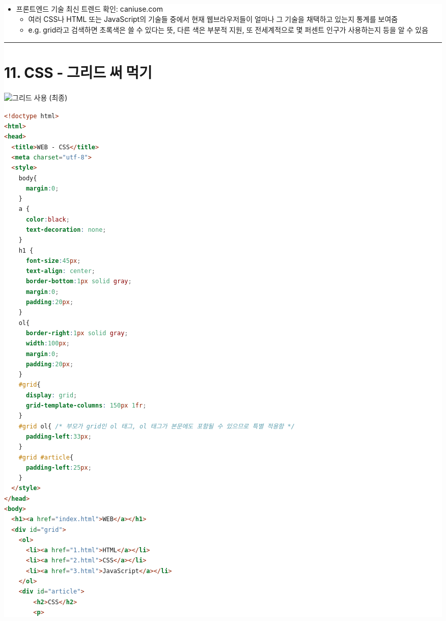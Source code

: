 - 프론트엔드 기술 최신 트렌드 확인: caniuse.com
    - 여러 CSS나 HTML 또는 JavaScript의 기술들 중에서 현재 웹브라우저들이 얼마나 그 기술을 채택하고 있는지 통계를 보여줌
    - e.g. grid라고 검색하면 초록색은 쓸 수 있다는 뜻, 다른 색은 부분적 지원, 또 전세계적으로 몇 퍼센트 인구가 사용하는지 등을 알 수 있음

---

# 11. CSS - 그리드 써 먹기

<img width="481" alt="그리드 사용 (최종)" src="https://user-images.githubusercontent.com/76417259/150680310-325e774f-8876-43a5-8c99-3240feb6fa9e.png">

```html
<!doctype html>
<html>
<head>
  <title>WEB - CSS</title>
  <meta charset="utf-8">
  <style>
    body{
      margin:0;
    }
    a {
      color:black;
      text-decoration: none;
    }
    h1 {
      font-size:45px;
      text-align: center;
      border-bottom:1px solid gray;
      margin:0;
      padding:20px;
    }
    ol{
      border-right:1px solid gray;
      width:100px;
      margin:0;
      padding:20px;
    }
    #grid{
      display: grid;
      grid-template-columns: 150px 1fr;
    }
    #grid ol{ /* 부모가 grid인 ol 태그, ol 태그가 본문에도 포함될 수 있으므로 특별 적용함 */
      padding-left:33px;
    }
    #grid #article{ 
      padding-left:25px;
    }
  </style>
</head>
<body>
  <h1><a href="index.html">WEB</a></h1>
  <div id="grid">
    <ol>
      <li><a href="1.html">HTML</a></li>
      <li><a href="2.html">CSS</a></li>
      <li><a href="3.html">JavaScript</a></li>
    </ol>
    <div id="article">
        <h2>CSS</h2>
        <p>
```